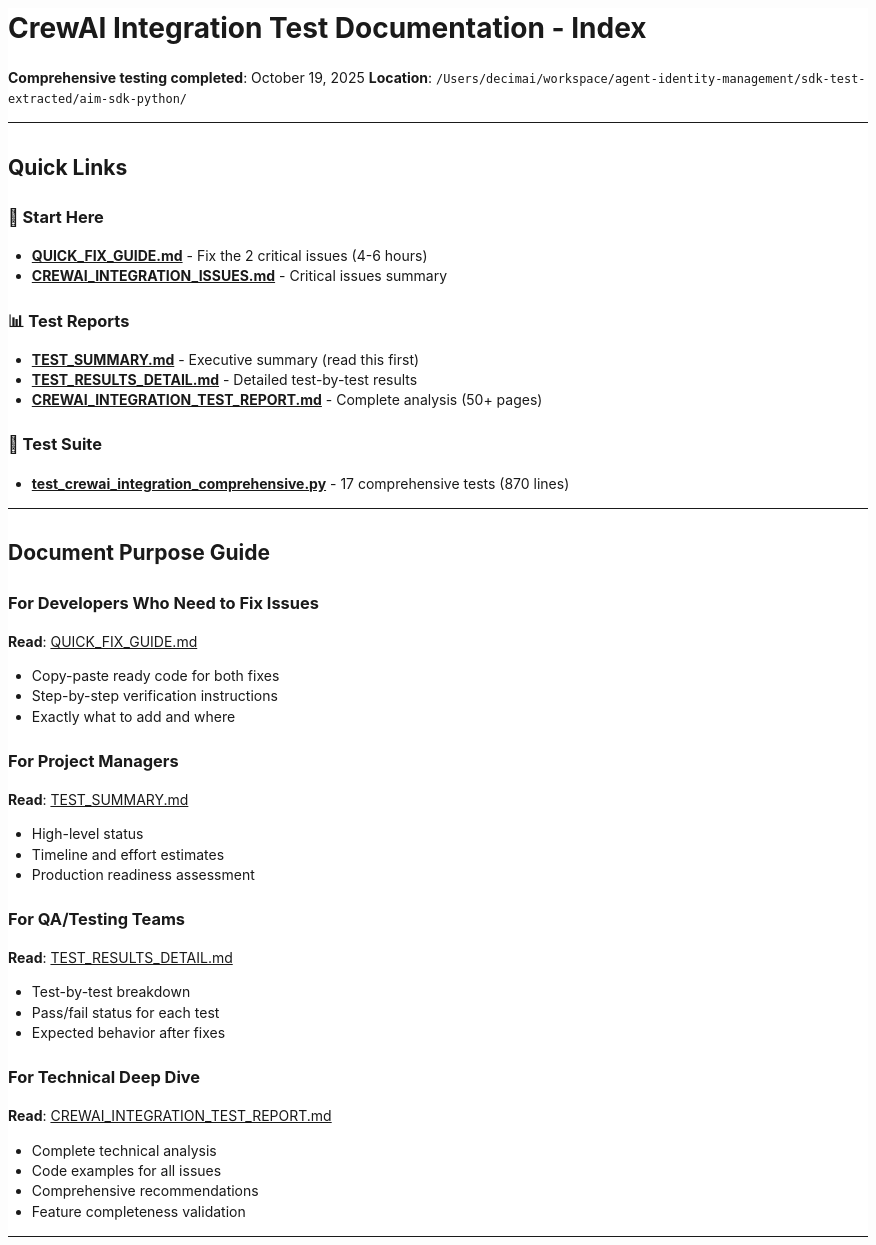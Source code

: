 # CrewAI Integration Test Documentation - Index

**Comprehensive testing completed**: October 19, 2025
**Location**: `/Users/decimai/workspace/agent-identity-management/sdk-test-extracted/aim-sdk-python/`

---

## Quick Links

### 🚨 Start Here
- **[QUICK_FIX_GUIDE.md](QUICK_FIX_GUIDE.md)** - Fix the 2 critical issues (4-6 hours)
- **[CREWAI_INTEGRATION_ISSUES.md](CREWAI_INTEGRATION_ISSUES.md)** - Critical issues summary

### 📊 Test Reports
- **[TEST_SUMMARY.md](TEST_SUMMARY.md)** - Executive summary (read this first)
- **[TEST_RESULTS_DETAIL.md](TEST_RESULTS_DETAIL.md)** - Detailed test-by-test results
- **[CREWAI_INTEGRATION_TEST_REPORT.md](CREWAI_INTEGRATION_TEST_REPORT.md)** - Complete analysis (50+ pages)

### 🧪 Test Suite
- **[test_crewai_integration_comprehensive.py](test_crewai_integration_comprehensive.py)** - 17 comprehensive tests (870 lines)

---

## Document Purpose Guide

### For Developers Who Need to Fix Issues
**Read**: [QUICK_FIX_GUIDE.md](QUICK_FIX_GUIDE.md)
- Copy-paste ready code for both fixes
- Step-by-step verification instructions
- Exactly what to add and where

### For Project Managers
**Read**: [TEST_SUMMARY.md](TEST_SUMMARY.md)
- High-level status
- Timeline and effort estimates
- Production readiness assessment

### For QA/Testing Teams
**Read**: [TEST_RESULTS_DETAIL.md](TEST_RESULTS_DETAIL.md)
- Test-by-test breakdown
- Pass/fail status for each test
- Expected behavior after fixes

### For Technical Deep Dive
**Read**: [CREWAI_INTEGRATION_TEST_REPORT.md](CREWAI_INTEGRATION_TEST_REPORT.md)
- Complete technical analysis
- Code examples for all issues
- Comprehensive recommendations
- Feature completeness validation

---